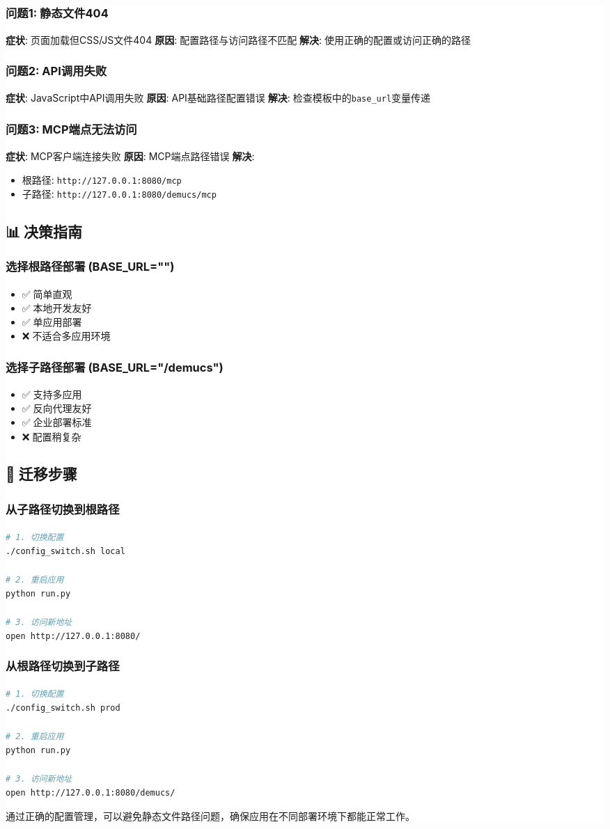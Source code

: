 ### 问题1: 静态文件404
**症状**: 页面加载但CSS/JS文件404
**原因**: 配置路径与访问路径不匹配
**解决**: 使用正确的配置或访问正确的路径

### 问题2: API调用失败
**症状**: JavaScript中API调用失败
**原因**: API基础路径配置错误
**解决**: 检查模板中的`base_url`变量传递

### 问题3: MCP端点无法访问
**症状**: MCP客户端连接失败
**原因**: MCP端点路径错误
**解决**: 
- 根路径: `http://127.0.0.1:8080/mcp`
- 子路径: `http://127.0.0.1:8080/demucs/mcp`

## 📊 决策指南

### 选择根路径部署 (BASE_URL="")
- ✅ 简单直观
- ✅ 本地开发友好
- ✅ 单应用部署
- ❌ 不适合多应用环境

### 选择子路径部署 (BASE_URL="/demucs")
- ✅ 支持多应用
- ✅ 反向代理友好
- ✅ 企业部署标准
- ❌ 配置稍复杂

## 🔄 迁移步骤

### 从子路径切换到根路径
```bash
# 1. 切换配置
./config_switch.sh local

# 2. 重启应用
python run.py

# 3. 访问新地址
open http://127.0.0.1:8080/
```

### 从根路径切换到子路径
```bash
# 1. 切换配置
./config_switch.sh prod

# 2. 重启应用
python run.py

# 3. 访问新地址
open http://127.0.0.1:8080/demucs/
```

通过正确的配置管理，可以避免静态文件路径问题，确保应用在不同部署环境下都能正常工作。 